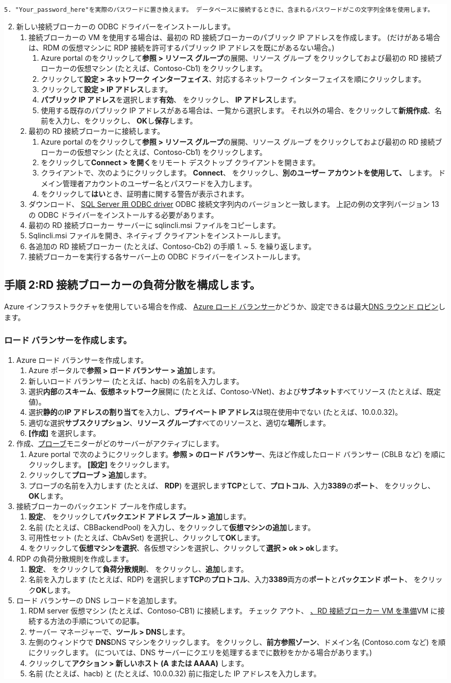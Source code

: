     5. "Your_password_here"を実際のパスワードに置き換えます。 データベースに接続するときに、含まれるパスワードがこの文字列全体を使用します。 
2. 新しい接続ブローカーの ODBC ドライバーをインストールします。 
   1. 接続ブローカーの VM を使用する場合は、最初の RD 接続ブローカーのパブリック IP アドレスを作成します。 (だけがある場合は、RDM の仮想マシンに RDP 接続を許可するパブリック IP アドレスを既にがあるない場合。)
       1. Azure portal のをクリックして**参照 > リソース グループ**の展開、リソース グループ をクリックしておよび最初の RD 接続ブローカーの仮想マシン (たとえば、Contoso-Cb1) をクリックします。
       2. クリックして**設定 > ネットワーク インターフェイス**、対応するネットワーク インターフェイスを順にクリックします。
       3. クリックして**設定 > IP アドレス**します。
       4. **パブリック IP アドレス**を選択します**有効**、 をクリックし、 **IP アドレス**します。
       5. 使用する既存のパブリック IP アドレスがある場合は、一覧から選択します。 それ以外の場合、をクリックして**新規作成**、名前を入力し、をクリックし、 **OK**し**保存**します。
   2. 最初の RD 接続ブローカーに接続します。
       1. Azure portal のをクリックして**参照 > リソース グループ**の展開、リソース グループ をクリックしておよび最初の RD 接続ブローカーの仮想マシン (たとえば、Contoso-Cb1) をクリックします。
       2. をクリックして**Connect > を開く**をリモート デスクトップ クライアントを開きます。
       3. クライアントで、次のようにクリックします。 **Connect**、 をクリックし、**別のユーザー アカウントを使用して、** します。 ドメイン管理者アカウントのユーザー名とパスワードを入力します。
       4. をクリックして**はい**とき、証明書に関する警告が表示されます。
   3. ダウンロード、 [SQL Server 用 ODBC driver](https://www.microsoft.com/download/confirmation.aspx?id=50420) ODBC 接続文字列内のバージョンと一致します。 上記の例の文字列バージョン 13 の ODBC ドライバーをインストールする必要があります。
   4. 最初の RD 接続ブローカー サーバーに sqlincli.msi ファイルをコピーします。   
   5. Sqlincli.msi ファイルを開き、ネイティブ クライアントをインストールします。  
   6. 各追加の RD 接続ブローカー (たとえば、Contoso-Cb2) の手順 1. ~ 5. を繰り返します。
   7. 接続ブローカーを実行する各サーバー上の ODBC ドライバーをインストールします。

## <a name="step-2-configure-load-balancing-on-the-rd-connection-brokers"></a>手順 2:RD 接続ブローカーの負荷分散を構成します。 

Azure インフラストラクチャを使用している場合を作成、 [Azure ロード バランサー](#create-a-load-balancer)かどうか、設定できるは最大[DNS ラウンド ロビン](#configure-dns-round--robin)します。 

### <a name="create-a-load-balancer"></a>ロード バランサーを作成します。  
1. Azure ロード バランサーを作成します。   
      1. Azure ポータルで**参照 > ロード バランサー > 追加**します。   
      2. 新しいロード バランサー (たとえば、hacb) の名前を入力します。   
      3. 選択**内部**の**スキーム**、**仮想ネットワーク**展開に (たとえば、Contoso-VNet)、および**サブネット**すべてリソース (たとえば、既定値)。   
      4. 選択**静的**の**IP アドレスの割り当て**を入力し、**プライベート IP アドレス**は現在使用中でない (たとえば、10.0.0.32)。   
      5. 適切な選択**サブスクリプション**、**リソース グループ**すべてのリソースと、適切な**場所**します。   
      6. **[作成]** を選択します。   
2. 作成、[プローブ](https://azure.microsoft.com/documentation/articles/load-balancer-custom-probe-overview/)モニターがどのサーバーがアクティブにします。   
      1. Azure portal で次のようにクリックします。**参照 > のロード バランサー**、先ほど作成したロード バランサー (CBLB など) を順にクリックします。 **[設定]** をクリックします。   
      2. クリックして**プローブ > 追加**します。   
      3. プローブの名前を入力します (たとえば、 **RDP**) を選択します**TCP**として、**プロトコル**、入力**3389**の**ポート**、 をクリックし、 **OK**します。   
3. 接続ブローカーのバックエンド プールを作成します。   
      1. **設定**、 をクリックして**バックエンド アドレス プール > 追加**します。   
      2. 名前 (たとえば、CBBackendPool) を入力し、をクリックして**仮想マシンの追加**します。  
      3. 可用性セット (たとえば、CbAvSet) を選択し、クリックして**OK**します。   
      3. をクリックして**仮想マシンを選択**、各仮想マシンを選択し、クリックして**選択 > ok > ok**します。   
4. RDP の負荷分散規則を作成します。   
      1. **設定**、 をクリックして**負荷分散規則**、 をクリックし、**追加**します。   
      2. 名前を入力します (たとえば、RDP) を選択します**TCP**の**プロトコル**、入力**3389**両方の**ポート**と**バックエンド ポート**、 をクリック**OK**します。   
5. ロード バランサーの DNS レコードを追加します。   
      1. RDM server 仮想マシン (たとえば、Contoso-CB1) に接続します。 チェック アウト、 [、RD 接続ブローカー VM を準備](Prepare-the-RD-Connection-Broker-VM-for-Remote-Desktop.md)VM に接続する方法の手順についての記事。   
      2. サーバー マネージャーで、**ツール > DNS**します。   
      3. 左側のウィンドウで  **DNS**DNS マシンをクリックします。 をクリックし、**前方参照ゾーン**、ドメイン名 (Contoso.com など) を順にクリックします。 (については、DNS サーバーにクエリを処理するまでに数秒をかかる場合があります。)  
      4. クリックして**アクション > 新しいホスト (A または AAAA)** します。   
      9. 名前 (たとえば、hacb) と (たとえば、10.0.0.32) 前に指定した IP アドレスを入力します。   
  